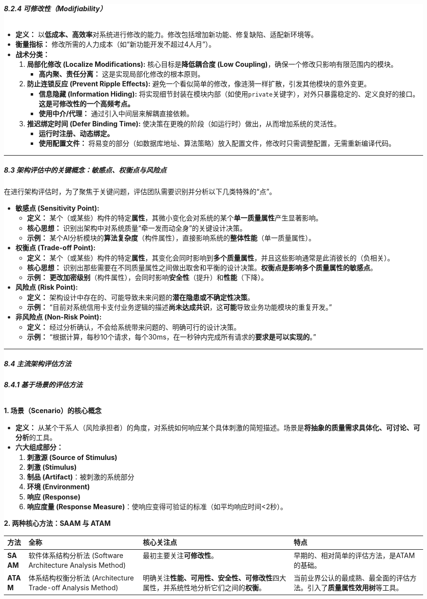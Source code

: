 ###### **8.2.4 可修改性（Modifiability）**

*   **定义：** 以**低成本、高效率**对系统进行修改的能力。修改包括增加新功能、修复缺陷、适配新环境等。
*   **衡量指标：** 修改所需的人力成本（如“新功能开发不超过4人月”）。
*   **战术分类：**
    1.  **局部化修改 (Localize Modifications):** 核心目标是**降低耦合度 (Low Coupling)**，确保一个修改只影响有限范围内的模块。
        *   **高内聚、责任分离：** 这是实现局部化修改的根本原则。
    2.  **防止连锁反应 (Prevent Ripple Effects):** 避免一个看似简单的修改，像涟漪一样扩散，引发其他模块的意外变更。
        *   **信息隐藏 (Information Hiding):** 将实现细节封装在模块内部（如使用`private`关键字），对外只暴露稳定的、定义良好的接口。**这是可修改性的一个高频考点。**
        *   **使用中介/代理：** 通过引入中间层来解耦直接依赖。
    3.  **推迟绑定时间 (Defer Binding Time):** 使决策在更晚的阶段（如运行时）做出，从而增加系统的灵活性。
        *   **运行时注册、动态绑定。**
        *   **使用配置文件：** 将易变的部分（如数据库地址、算法策略）放入配置文件，修改时只需调整配置，无需重新编译代码。

---

##### **8.3 架构评估中的关键概念：敏感点、权衡点与风险点**

在进行架构评估时，为了聚焦于关键问题，评估团队需要识别并分析以下几类特殊的“点”。

*   **敏感点 (Sensitivity Point):**
    *   **定义：** 某个（或某些）构件的特定**属性**，其微小变化会对系统的某个**单一质量属性**产生显著影响。
    *   **核心思想：** 识别出架构中对系统质量“牵一发而动全身”的关键设计决策。
    *   **示例：** 某个AI分析模块的**算法复杂度**（构件属性），直接影响系统的**整体性能**（单一质量属性）。
*   **权衡点 (Trade-off Point):**
    *   **定义：** 某个（或某些）构件的特定**属性**，其变化会同时影响到**多个质量属性**，并且这些影响通常是此消彼长的（负相关）。
    *   **核心思想：** 识别出那些需要在不同质量属性之间做出取舍和平衡的设计决策。**权衡点是影响多个质量属性的敏感点**。
    *   **示例：** **更改加密级别**（构件属性），会同时影响**安全性**（提升）和**性能**（下降）。
*   **风险点 (Risk Point):**
    *   **定义：** 架构设计中存在的、可能导致未来问题的**潜在隐患或不确定性决策**。
    *   **示例：** “目前对系统信用卡支付业务逻辑的描述**尚未达成共识**，这**可能**导致业务功能模块的重复开发。”
*   **非风险点 (Non-Risk Point):**
    *   **定义：** 经过分析确认，不会给系统带来问题的、明确可行的设计决策。
    *   **示例：** “根据计算，每秒10个请求，每个30ms，在一秒钟内完成所有请求的**要求是可以实现的**。”

---

##### **8.4 主流架构评估方法**

###### **8.4.1 基于场景的评估方法**

**1. 场景（Scenario）的核心概念**
*   **定义：** 从某个干系人（风险承担者）的角度，对系统如何响应某个具体刺激的简短描述。场景是**将抽象的质量需求具体化、可讨论、可分析**的工具。
*   **六大组成部分：**
    1.  **刺激源 (Source of Stimulus)**
    2.  **刺激 (Stimulus)**
    3.  **制品 (Artifact)**：被刺激的系统部分
    4.  **环境 (Environment)**
    5.  **响应 (Response)**
    6.  **响应度量 (Response Measure)**：使响应变得可验证的标准（如平均响应时间<2秒）。

**2. 两种核心方法：SAAM 与 ATAM**

| **方法** | **全称** | **核心关注点** | **特点** |
| :--- | :--- | :--- | :--- |
| **SAAM** | 软件体系结构分析法 (Software Architecture Analysis Method) | 最初主要关注**可修改性**。 | 早期的、相对简单的评估方法，是ATAM的基础。 |
| **ATAM** | 体系结构权衡分析法 (Architecture Trade-off Analysis Method) | 明确关注**性能、可用性、安全性、可修改性**四大属性，并系统性地分析它们之间的**权衡**。 | 当前业界公认的最成熟、最全面的评估方法。引入了**质量属性效用树**等工具。 |
